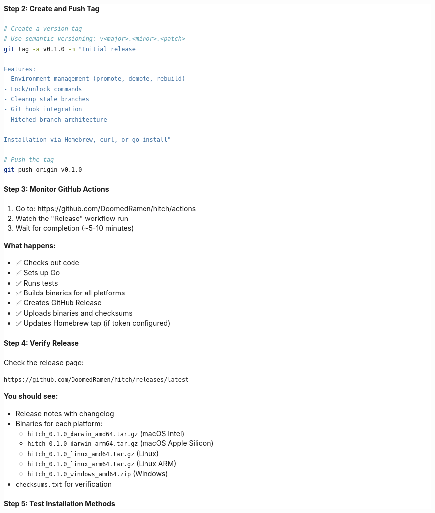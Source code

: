 #### Step 2: Create and Push Tag

```bash
# Create a version tag
# Use semantic versioning: v<major>.<minor>.<patch>
git tag -a v0.1.0 -m "Initial release

Features:
- Environment management (promote, demote, rebuild)
- Lock/unlock commands
- Cleanup stale branches
- Git hook integration
- Hitched branch architecture

Installation via Homebrew, curl, or go install"

# Push the tag
git push origin v0.1.0
```

#### Step 3: Monitor GitHub Actions

1. Go to: https://github.com/DoomedRamen/hitch/actions
2. Watch the "Release" workflow run
3. Wait for completion (~5-10 minutes)

**What happens:**
- ✅ Checks out code
- ✅ Sets up Go
- ✅ Runs tests
- ✅ Builds binaries for all platforms
- ✅ Creates GitHub Release
- ✅ Uploads binaries and checksums
- ✅ Updates Homebrew tap (if token configured)

#### Step 4: Verify Release

Check the release page:
```
https://github.com/DoomedRamen/hitch/releases/latest
```

**You should see:**
- Release notes with changelog
- Binaries for each platform:
  - `hitch_0.1.0_darwin_amd64.tar.gz` (macOS Intel)
  - `hitch_0.1.0_darwin_arm64.tar.gz` (macOS Apple Silicon)
  - `hitch_0.1.0_linux_amd64.tar.gz` (Linux)
  - `hitch_0.1.0_linux_arm64.tar.gz` (Linux ARM)
  - `hitch_0.1.0_windows_amd64.zip` (Windows)
- `checksums.txt` for verification

#### Step 5: Test Installation Methods
